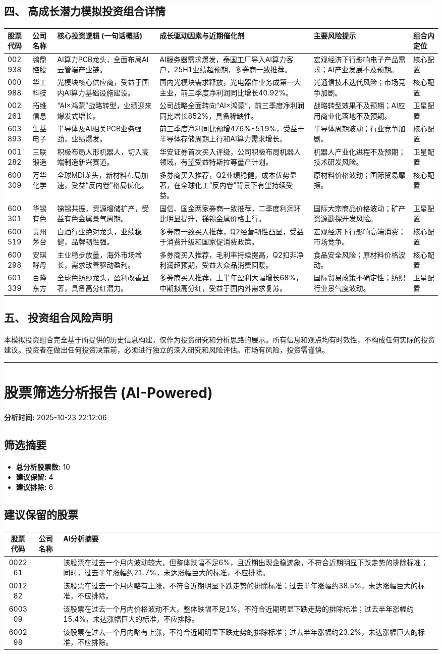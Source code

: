 ## 四、 高成长潜力模拟投资组合详情

| 股票代码 | 公司名称 | 核心投资逻辑 (一句话概括) | 成长驱动因素与近期催化剂 | 主要风险提示 | 组合内定位 |
| :------- | :------- | :------------------------ | :------------------------- | :----------- | :--------- |
| 002938   | 鹏鼎控股 | AI算力PCB龙头，全面布局AI云管端产业链。 | AI服务器需求爆发，泰国工厂导入AI算力客户，25H1业绩超预期，多券商一致推荐。 | 宏观经济下行影响电子产品需求；AI产业发展不及预期。 | 核心配置 |
| 000988   | 华工科技 | 光模块核心供应商，受益于国内AI算力基础设施建设。 | 国内光模块需求释放，光电器件业务成第一大主业，前三季度净利润同比增长40.92%。 | 光通信技术迭代风险；市场竞争加剧。 | 核心配置 |
| 002261   | 拓维信息 | “AI×鸿蒙”战略转型，业绩迎来爆发式增长。 | 公司战略全面转向“AI×鸿蒙”，前三季度净利润同比增长852%，具备稀缺性。 | 战略转型效果不及预期；AI应用商业化落地不及预期。 | 卫星配置 |
| 603893   | 生益电子 | 半导体及AI相关PCB业务强劲，业绩爆发。 | 前三季度净利同比预增476%-519%，受益于半导体存储周期上行和AI算力需求增长。 | 半导体周期波动；行业竞争加剧。 | 核心配置 |
| 001282   | 三联锻造 | 积极布局人形机器人，切入高端制造新兴赛道。 | 华安证券首次买入评级，公司积极布局机器人领域，有望受益特斯拉等量产计划。 | 机器人产业化进程不及预期；技术研发风险。 | 卫星配置 |
| 600309   | 万华化学 | 全球MDI龙头，新材料布局加速，受益“反内卷”格局优化。 | 多券商买入推荐，Q2业绩稳健，成本优势显著，在全球化工“反内卷”背景下有望持续受益。 | 原材料价格波动；国际贸易摩擦。 | 核心配置 |
| 600301   | 华锡有色 | 锑锡共振，资源增储扩产，受益有色金属景气周期。 | 国信、国金两家券商一致推荐，二季度利润环比明显提升，锑锡金属价格上行。 | 国际大宗商品价格波动；矿产资源勘探开发风险。 | 卫星配置 |
| 600519   | 贵州茅台 | 白酒行业绝对龙头，业绩稳健，品牌韧性强。 | 多券商一致买入推荐，Q2经营韧性凸显，受益于消费升级和国家促消费政策。 | 宏观经济下行影响高端消费；市场竞争。 | 核心配置 |
| 600298   | 安琪酵母 | 主业稳步放量，海外市场增长，需求改善驱动盈利。 | 多券商买入推荐，毛利率持续提高，Q2扣非净利润超预期，受益大众品消费回暖。 | 食品安全风险；原材料价格波动。 | 核心配置 |
| 601339   | 百隆东方 | 全球色纺纱龙头，盈利改善显著，具备高分红潜力。 | 多券商买入推荐，上半年盈利大幅增长68%，中期拟高分红，受益于国内外需求复苏。 | 国际贸易政策不确定性；纺织行业景气度波动。 | 卫星配置 |

## 五、 投资组合风险声明

本模拟投资组合完全基于所提供的历史信息构建，仅作为投资研究和分析思路的展示。所有信息和观点均有时效性，不构成任何实际的投资建议。投资者在做出任何投资决策前，必须进行独立的深入研究和风险评估。市场有风险，投资需谨慎。

---

# 股票筛选分析报告 (AI-Powered)

**分析时间:** 2025-10-23 22:12:06

## 筛选摘要

- **总分析股票数:** 10
- **建议保留:** 4
- **建议排除:** 6

## 建议保留的股票

| 股票代码 | 公司名称 | AI分析摘要 |
|:---:|:---:|:---|
| 002261 |  | 该股票在过去一个月内波动较大，但整体跌幅不足6%，且近期出现企稳迹象，不符合近期明显下跌走势的排除标准；同时，过去半年涨幅约21.7%，未达涨幅巨大的标准，不应排除。 |
| 001282 |  | 该股票在过去一个月内略有上涨，不符合近期明显下跌走势的排除标准；过去半年涨幅约38.5%，未达涨幅巨大的标准，不应排除。 |
| 600309 |  | 该股票在过去一个月内价格波动不大，整体跌幅不足1%，不符合近期明显下跌走势的排除标准；过去半年涨幅约15.4%，未达涨幅巨大的标准，不应排除。 |
| 600298 |  | 该股票在过去一个月内略有上涨，不符合近期明显下跌走势的排除标准；过去半年涨幅约23.2%，未达涨幅巨大的标准，不应排除。 |
